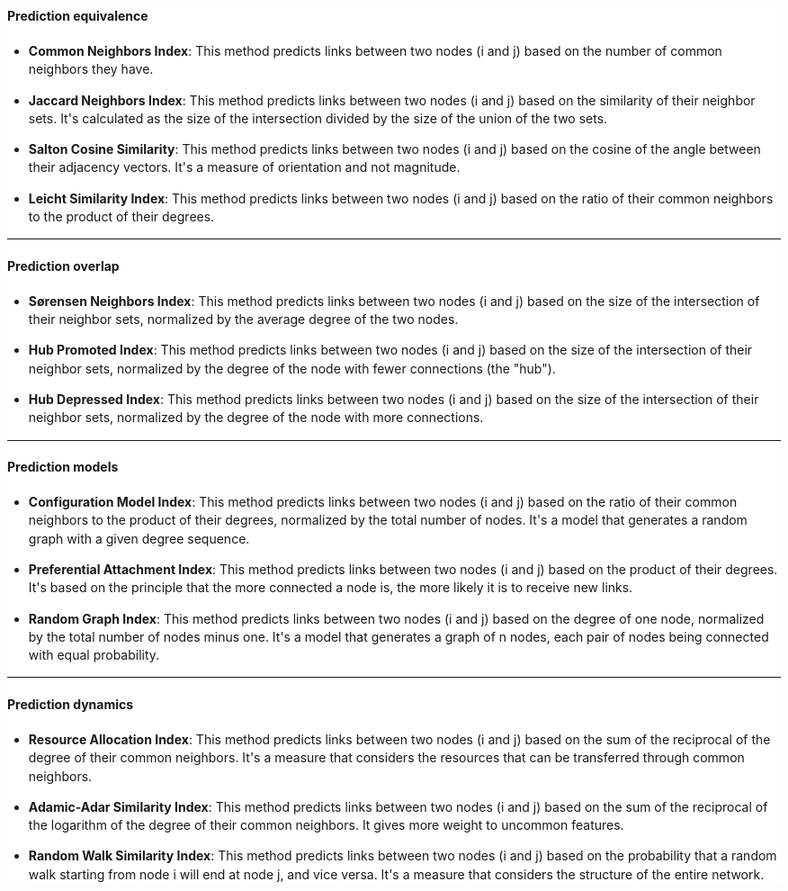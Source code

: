 <h4>Prediction equivalence</h4>

- **Common Neighbors Index**: This method predicts links between two nodes (i and j) based on the number of common neighbors they have.

- **Jaccard Neighbors Index**: This method predicts links between two nodes (i and j) based on the similarity of their neighbor sets. It's calculated as the size of the intersection divided by the size of the union of the two sets.

- **Salton Cosine Similarity**: This method predicts links between two nodes (i and j) based on the cosine of the angle between their adjacency vectors. It's a measure of orientation and not magnitude.

- **Leicht Similarity Index**: This method predicts links between two nodes (i and j) based on the ratio of their common neighbors to the product of their degrees. 


<hr/>

<h4>Prediction overlap</h4>

- **Sørensen Neighbors Index**: This method predicts links between two nodes (i and j) based on the size of the intersection of their neighbor sets, normalized by the average degree of the two nodes.

- **Hub Promoted Index**: This method predicts links between two nodes (i and j) based on the size of the intersection of their neighbor sets, normalized by the degree of the node with fewer connections (the "hub").

- **Hub Depressed Index**: This method predicts links between two nodes (i and j) based on the size of the intersection of their neighbor sets, normalized by the degree of the node with more connections.

<hr/>

<h4>Prediction models</h4>

- **Configuration Model Index**: This method predicts links between two nodes (i and j) based on the ratio of their common neighbors to the product of their degrees, normalized by the total number of nodes. It's a model that generates a random graph with a given degree sequence.

- **Preferential Attachment Index**: This method predicts links between two nodes (i and j) based on the product of their degrees. It's based on the principle that the more connected a node is, the more likely it is to receive new links.

- **Random Graph Index**: This method predicts links between two nodes (i and j) based on the degree of one node, normalized by the total number of nodes minus one. It's a model that generates a graph of n nodes, each pair of nodes being connected with equal probability.

<hr/>
<h4>Prediction dynamics</h4>

- **Resource Allocation Index**: This method predicts links between two nodes (i and j) based on the sum of the reciprocal of the degree of their common neighbors. It's a measure that considers the resources that can be transferred through common neighbors.

- **Adamic-Adar Similarity Index**: This method predicts links between two nodes (i and j) based on the sum of the reciprocal of the logarithm of the degree of their common neighbors. It gives more weight to uncommon features.

- **Random Walk Similarity Index**: This method predicts links between two nodes (i and j) based on the probability that a random walk starting from node i will end at node j, and vice versa. It's a measure that considers the structure of the entire network.
